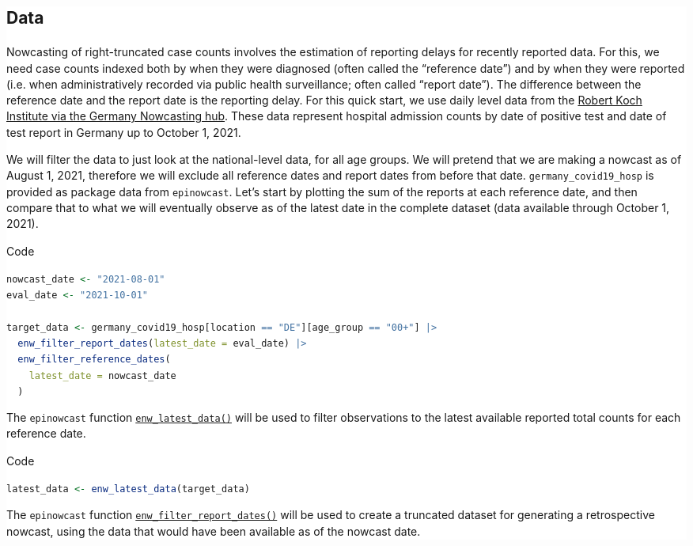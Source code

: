 ## Data

Nowcasting of right-truncated case counts involves the estimation of
reporting delays for recently reported data. For this, we need case
counts indexed both by when they were diagnosed (often called the
“reference date”) and by when they were reported (i.e. when
administratively recorded via public health surveillance; often called
“report date”). The difference between the reference date and the report
date is the reporting delay. For this quick start, we use daily level
data from the [Robert Koch Institute via the Germany Nowcasting
hub](https://github.com/KITmetricslab/hospitalization-nowcast-hub/wiki/Truth-data#role-an-definition-of-the-seven-day-hospitalization-incidence).
These data represent hospital admission counts by date of positive test
and date of test report in Germany up to October 1, 2021.

We will filter the data to just look at the national-level data, for all
age groups. We will pretend that we are making a nowcast as of August 1,
2021, therefore we will exclude all reference dates and report dates
from before that date. `germany_covid19_hosp` is provided as package
data from `epinowcast`. Let’s start by plotting the sum of the reports
at each reference date, and then compare that to what we will eventually
observe as of the latest date in the complete dataset (data available
through October 1, 2021).

Code

``` r
nowcast_date <- "2021-08-01"
eval_date <- "2021-10-01"

target_data <- germany_covid19_hosp[location == "DE"][age_group == "00+"] |>
  enw_filter_report_dates(latest_date = eval_date) |>
  enw_filter_reference_dates(
    latest_date = nowcast_date
  )
```

The `epinowcast` function
[`enw_latest_data()`](https://package.epinowcast.org/reference/enw_latest_data.html)
will be used to filter observations to the latest available reported
total counts for each reference date.

Code

``` r
latest_data <- enw_latest_data(target_data)
```

The `epinowcast` function
[`enw_filter_report_dates()`](https://package.epinowcast.org/reference/enw_filter_report_dates.html)
will be used to create a truncated dataset for generating a
retrospective nowcast, using the data that would have been available as
of the nowcast date.
